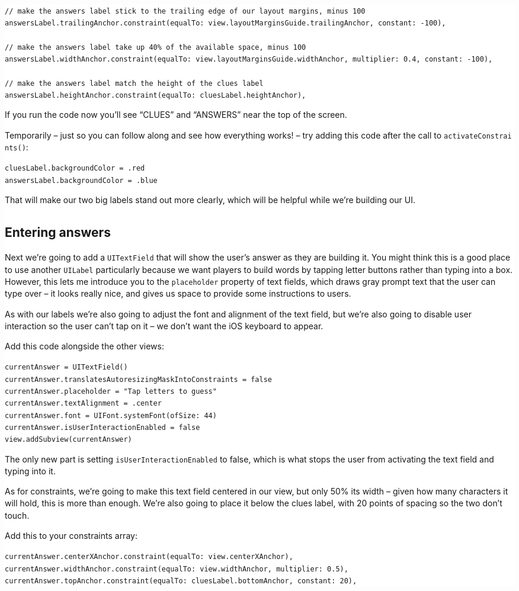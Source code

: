     // make the answers label stick to the trailing edge of our layout margins, minus 100
    answersLabel.trailingAnchor.constraint(equalTo: view.layoutMarginsGuide.trailingAnchor, constant: -100),
    
    // make the answers label take up 40% of the available space, minus 100
    answersLabel.widthAnchor.constraint(equalTo: view.layoutMarginsGuide.widthAnchor, multiplier: 0.4, constant: -100),
    
    // make the answers label match the height of the clues label
    answersLabel.heightAnchor.constraint(equalTo: cluesLabel.heightAnchor),

If you run the code now you’ll see “CLUES” and “ANSWERS” near the top of the screen.

Temporarily – just so you can follow along and see how everything works! – try adding this code after the call to `activateConstraints()`:

    cluesLabel.backgroundColor = .red
    answersLabel.backgroundColor = .blue

That will make our two big labels stand out more clearly, which will be helpful while we’re building our UI.


## Entering answers

Next we’re going to add a `UITextField` that will show the user’s answer as they are building it. You might think this is a good place to use another `UILabel` particularly because we want players to build words by tapping letter buttons rather than typing into a box. However, this lets me introduce you to the `placeholder` property of text fields, which draws gray prompt text that the user can type over – it looks really nice, and gives us space to provide some instructions to users.

As with our labels we’re also going to adjust the font and alignment of the text field, but we’re also going to disable user interaction so the user can’t tap on it – we don’t want the iOS keyboard to appear.

Add this code alongside the other views:

    currentAnswer = UITextField()
    currentAnswer.translatesAutoresizingMaskIntoConstraints = false
    currentAnswer.placeholder = "Tap letters to guess"
    currentAnswer.textAlignment = .center
    currentAnswer.font = UIFont.systemFont(ofSize: 44)
    currentAnswer.isUserInteractionEnabled = false
    view.addSubview(currentAnswer)

The only new part is setting `isUserInteractionEnabled` to false, which is what stops the user from activating the text field and typing into it.

As for constraints, we’re going to make this text field centered in our view, but only 50% its width – given how many characters it will hold, this is more than enough. We’re also going to place it below the clues label, with 20 points of spacing so the two don’t touch.

Add this to your constraints array:

    currentAnswer.centerXAnchor.constraint(equalTo: view.centerXAnchor),
    currentAnswer.widthAnchor.constraint(equalTo: view.widthAnchor, multiplier: 0.5),
    currentAnswer.topAnchor.constraint(equalTo: cluesLabel.bottomAnchor, constant: 20),
